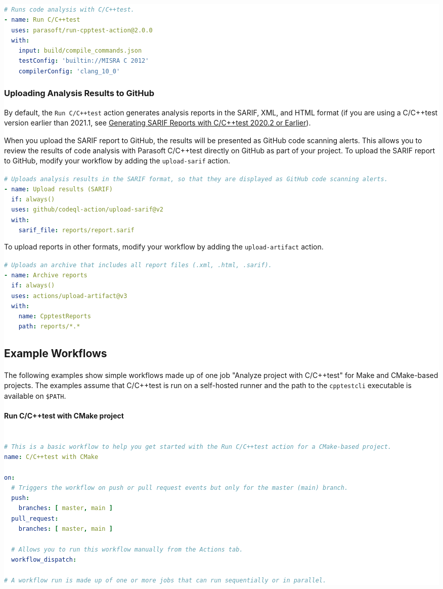 ```yaml
# Runs code analysis with C/C++test.
- name: Run C/C++test
  uses: parasoft/run-cpptest-action@2.0.0
  with:
    input: build/compile_commands.json
    testConfig: 'builtin://MISRA C 2012'
    compilerConfig: 'clang_10_0'
```

### Uploading Analysis Results to GitHub
By default, the `Run C/C++test` action generates analysis reports in the SARIF, XML, and HTML format (if you are using a C/C++test version earlier than 2021.1, see [Generating SARIF Reports with C/C++test 2020.2 or Earlier](#generating-sarif-reports-with-cctest-20202-or-earlier)).

When you upload the SARIF report to GitHub, the results will be presented as GitHub code scanning alerts. This allows you to review the results of code analysis with Parasoft C/C++test directly on GitHub as part of your project.
To upload the SARIF report to GitHub, modify your workflow by adding the `upload-sarif` action.

```yaml
# Uploads analysis results in the SARIF format, so that they are displayed as GitHub code scanning alerts.
- name: Upload results (SARIF)
  if: always()
  uses: github/codeql-action/upload-sarif@v2
  with:
    sarif_file: reports/report.sarif
```

To upload reports in other formats, modify your workflow by adding  the `upload-artifact` action.

```yaml
# Uploads an archive that includes all report files (.xml, .html, .sarif).
- name: Archive reports
  if: always()
  uses: actions/upload-artifact@v3
  with:
    name: CpptestReports
    path: reports/*.*
```

## Example Workflows
The following examples show simple workflows made up of one job "Analyze project with C/C++test" for Make and CMake-based projects. The examples assume that C/C++test is run on a self-hosted runner and the path to the `cpptestcli` executable is available on `$PATH`.

#### Run C/C++test with CMake project

```yaml

# This is a basic workflow to help you get started with the Run C/C++test action for a CMake-based project.
name: C/C++test with CMake

on:
  # Triggers the workflow on push or pull request events but only for the master (main) branch.
  push:
    branches: [ master, main ]
  pull_request:
    branches: [ master, main ]

  # Allows you to run this workflow manually from the Actions tab.
  workflow_dispatch:

# A workflow run is made up of one or more jobs that can run sequentially or in parallel.
```